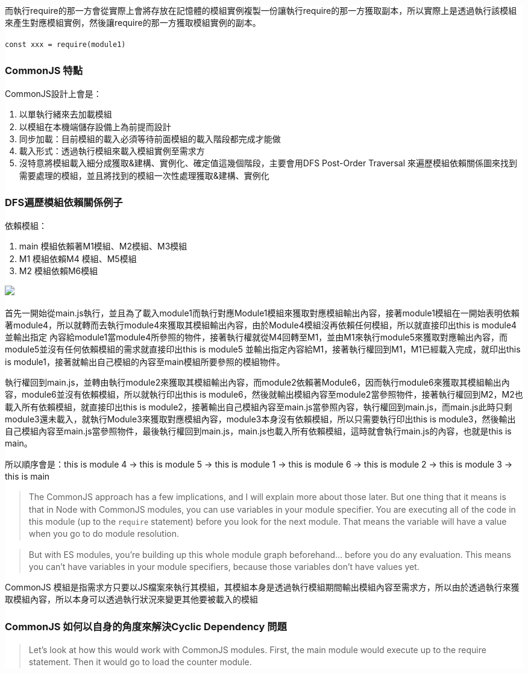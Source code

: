 而執行require的那一方會從實際上會將存放在記憶體的模組實例複製一份讓執行require的那一方獲取副本，所以實際上是透過執行該模組來產生對應模組實例，然後讓require的那一方獲取模組實例的副本。
```
const xxx = require(module1)
```
### CommonJS 特點

CommonJS設計上會是：

1.  以單執行緒來去加載模組 
2. 以模組在本機端儲存設備上為前提而設計
3. 同步加載：目前模組的載入必須等待前面模組的載入階段都完成才能做
4.  載入形式：透過執行模組來載入模組實例至需求方
5.  沒特意將模組載入細分成獲取&建構、實例化、確定值這幾個階段，主要會用DFS Post-Order Traversal 來遍歷模組依賴關係圖來找到需要處理的模組，並且將找到的模組一次性處理獲取&建構、實例化


### DFS遍歷模組依賴關係例子
依賴模組：
1. main 模組依賴著M1模組、M2模組、M3模組
2. M1 模組依賴M4 模組、M5模組
3. M2 模組依賴M6模組


![](https://res.cloudinary.com/dqfxgtyoi/image/upload/v1659287023/blog/javascript/module/commonjs-module-example_vovrps.png)


首先一開始從main.js執行，並且為了載入module1而執行對應Module1模組來獲取對應模組輸出內容，接著module1模組在一開始表明依賴著module4，所以就轉而去執行module4來獲取其模組輸出內容，由於Module4模組沒再依賴任何模組，所以就直接印出this is module4並輸出指定
內容給module1當module4所參照的物件，接著執行權就從M4回轉至M1，並由M1來執行module5來獲取對應輸出內容，而module5並沒有任何依賴模組的需求就直接印出this is module5 並輸出指定內容給M1，接著執行權回到M1，M1已經載入完成，就印出this is module1，接著就輸出自己模組的內容至main模組所要參照的模組物件。

執行權回到main.js，並轉由執行module2來獲取其模組輸出內容，而module2依賴著Module6，因而執行module6來獲取其模組輸出內容，module6並沒有依賴模組，所以就執行印出this is module6，然後就輸出模組內容至module2當參照物件，接著執行權回到M2，M2也載入所有依賴模組，就直接印出this is module2，接著輸出自己模組內容至main.js當參照內容，執行權回到main.js，而main.js此時只剩module3還未載入，就執行Module3來獲取對應模組內容，module3本身沒有依賴模組，所以只需要執行印出this is module3，然後輸出自己模組內容至main.js當參照物件，最後執行權回到main.js，main.js也載入所有依賴模組，這時就會執行main.js的內容，也就是this is main。

所以順序會是：this is module 4 -> this is module 5 -> this is module 1 -> this is module 6 -> this is module 2 -> this is module 3 -> this is main
> The CommonJS approach has a few implications, and I will explain more about those later. But one thing that it means is that in Node with CommonJS modules, you can use variables in your module specifier. You are executing all of the code in this module (up to the `require` statement) before you look for the next module. That means the variable will have a value when you go to do module resolution.

> But with ES modules, you’re building up this whole module graph beforehand… before you do any evaluation. This means you can’t have variables in your module specifiers, because those variables don’t have values yet.

CommonJS 模組是指需求方只要以JS檔案來執行其模組，其模組本身是透過執行模組期間輸出模組內容至需求方，所以由於透過執行來獲取模組內容，所以本身可以透過執行狀況來變更其他要被載入的模組

### CommonJS 如何以自身的角度來解決Cyclic Dependency 問題

> Let’s look at how this would work with CommonJS modules. First, the main module would execute up to the require statement. Then it would go to load the counter module.
